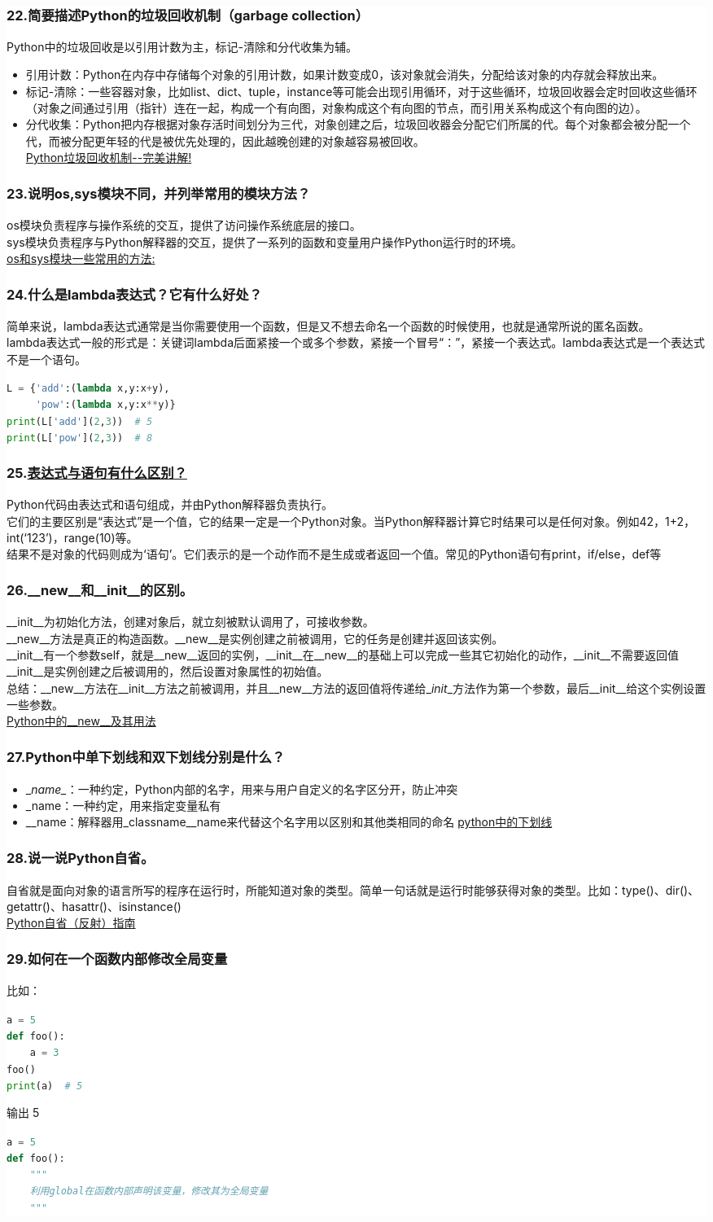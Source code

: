 ### 22.简要描述Python的垃圾回收机制（garbage collection）
Python中的垃圾回收是以引用计数为主，标记-清除和分代收集为辅。
- 引用计数：Python在内存中存储每个对象的引用计数，如果计数变成0，该对象就会消失，分配给该对象的内存就会释放出来。 
- 标记-清除：一些容器对象，比如list、dict、tuple，instance等可能会出现引用循环，对于这些循环，垃圾回收器会定时回收这些循环（对象之间通过引用（指针）连在一起，构成一个有向图，对象构成这个有向图的节点，而引用关系构成这个有向图的边）。
- 分代收集：Python把内存根据对象存活时间划分为三代，对象创建之后，垃圾回收器会分配它们所属的代。每个对象都会被分配一个代，而被分配更年轻的代是被优先处理的，因此越晚创建的对象越容易被回收。  
[Python垃圾回收机制--完美讲解!](https://www.jianshu.com/p/1e375fb40506)

### 23.说明os,sys模块不同，并列举常用的模块方法？
os模块负责程序与操作系统的交互，提供了访问操作系统底层的接口。  
sys模块负责程序与Python解释器的交互，提供了一系列的函数和变量用户操作Python运行时的环境。  
[os和sys模块一些常用的方法:](https://www.cnblogs.com/pycode/p/sysos.html)

### 24.什么是lambda表达式？它有什么好处？
简单来说，lambda表达式通常是当你需要使用一个函数，但是又不想去命名一个函数的时候使用，也就是通常所说的匿名函数。  
lambda表达式一般的形式是：关键词lambda后面紧接一个或多个参数，紧接一个冒号“：”，紧接一个表达式。lambda表达式是一个表达式不是一个语句。  
```python
L = {'add':(lambda x,y:x+y),
     'pow':(lambda x,y:x**y)}
print(L['add'](2,3))  # 5
print(L['pow'](2,3))  # 8
```
### 25.[表达式与语句有什么区别？](https://blog.csdn.net/qq_37566910/article/details/84563438)  
Python代码由表达式和语句组成，并由Python解释器负责执行。  
它们的主要区别是“表达式”是一个值，它的结果一定是一个Python对象。当Python解释器计算它时结果可以是任何对象。例如42，1+2，int(‘123’)，range(10)等。  
结果不是对象的代码则成为‘语句’。它们表示的是一个动作而不是生成或者返回一个值。常见的Python语句有print，if/else，def等

### 26.\__new\__和\__init\__的区别。
\__init\__为初始化方法，创建对象后，就立刻被默认调用了，可接收参数。  
\__new\__方法是真正的构造函数。\__new\__是实例创建之前被调用，它的任务是创建并返回该实例。  
\__init\__有一个参数self，就是\__new\__返回的实例，\__init\__在\__new\__的基础上可以完成一些其它初始化的动作，\__init\__不需要返回值\__init\__是实例创建之后被调用的，然后设置对象属性的初始值。  
总结：\__new\__方法在\__init\__方法之前被调用，并且\__new\__方法的返回值将传递给\__init_\_方法作为第一个参数，最后\__init\__给这个实例设置一些参数。  
[Python中的__new__及其用法](https://my.oschina.net/kinegratii/blog/334968)

### 27.Python中单下划线和双下划线分别是什么？
- \__name\__：一种约定，Python内部的名字，用来与用户自定义的名字区分开，防止冲突  
- \_name：一种约定，用来指定变量私有  
- \__name：解释器用\_classname\__name来代替这个名字用以区别和其他类相同的命名
[python中的下划线](https://segmentfault.com/a/1190000002611411)

### 28.说一说Python自省。
自省就是面向对象的语言所写的程序在运行时，所能知道对象的类型。简单一句话就是运行时能够获得对象的类型。比如：type()、dir()、getattr()、hasattr()、isinstance()   
[Python自省（反射）指南](https://kb.cnblogs.com/page/87128/)

### 29.如何在一个函数内部修改全局变量
比如：
```python
a = 5
def foo():
	a = 3
foo()
print(a)  # 5
```
输出 5  
```python
a = 5
def foo():
	"""
	利用global在函数内部声明该变量，修改其为全局变量
	"""
```